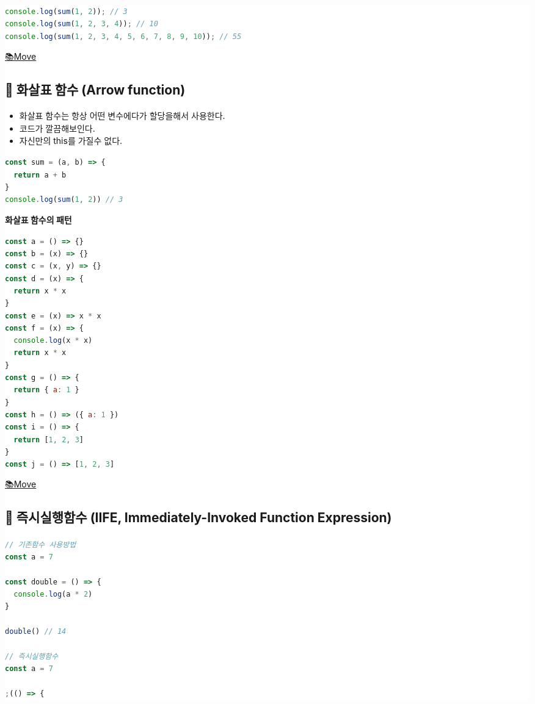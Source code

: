 ```javascript {numberLines}
console.log(sum(1, 2)); // 3
console.log(sum(1, 2, 3, 4)); // 10
console.log(sum(1, 2, 3, 4, 5, 6, 7, 8, 9, 10)); // 55

```

[📚Move](<#📚카테고리-(Category)>)
<br/>

## 📌 화살표 함수 (Arrow function)

- 화살표 함수는 항상 어떤 변수에다가 할당을해서 사용한다.
- 코드가 깔끔해보인다.
- 자신만의 this를 가질수 없다.
  <br />

```javascript {numberLines}
const sum = (a, b) => {
  return a + b
}
console.log(sum(1, 2)) // 3
```

**화살표 함수의 패턴**

```javascript {numberLines}
const a = () => {}
const b = (x) => {}
const c = (x, y) => {}
const d = (x) => {
  return x * x
}
const e = (x) => x * x
const f = (x) => {
  console.log(x * x)
  return x * x
}
const g = () => {
  return { a: 1 }
}
const h = () => ({ a: 1 })
const i = () => {
  return [1, 2, 3]
}
const j = () => [1, 2, 3]
```

[📚Move](<#📚카테고리-(Category)>)
<br/>

## 📌 즉시실행함수 (IIFE, Immediately-Invoked Function Expression)

```javascript {numberLines}
// 기존함수 사용방법
const a = 7

const double = () => {
  console.log(a * 2)
}

double() // 14

// 즉시실행함수
const a = 7

;(() => {
```
